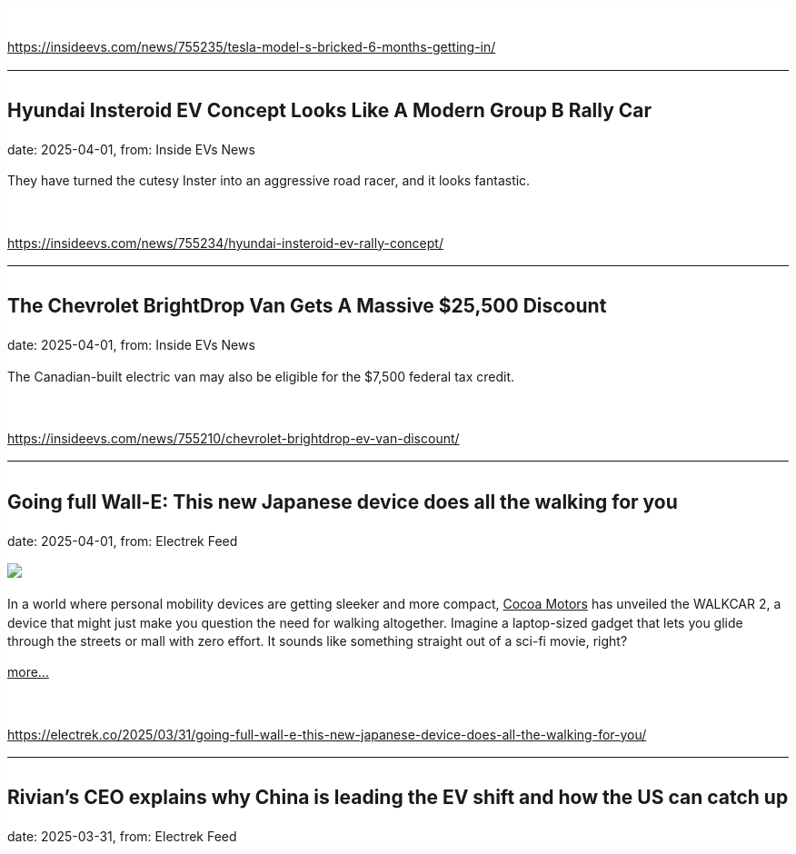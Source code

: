 <br> 

<https://insideevs.com/news/755235/tesla-model-s-bricked-6-months-getting-in/>

---

## Hyundai Insteroid EV Concept Looks Like A Modern Group B Rally Car

date: 2025-04-01, from: Inside EVs News

They have turned the cutesy Inster into an aggressive road racer, and it looks fantastic. 

<br> 

<https://insideevs.com/news/755234/hyundai-insteroid-ev-rally-concept/>

---

## The Chevrolet BrightDrop Van Gets A Massive $25,500 Discount

date: 2025-04-01, from: Inside EVs News

The Canadian-built electric van may also be eligible for the $7,500 federal tax credit. 

<br> 

<https://insideevs.com/news/755210/chevrolet-brightdrop-ev-van-discount/>

---

## Going full Wall-E: This new Japanese device does all the walking for you

date: 2025-04-01, from: Electrek Feed

<div class="feat-image"><img src="https://electrek.co/wp-content/uploads/sites/3/2025/03/walkcar-header.jpg?quality=82&#038;strip=all&#038;w=1600" /></div><p>In a world where personal mobility devices are getting sleeker and more compact, <a href="https://electrek.co/2020/06/13/walkcar-electric-scooter-laptop-sized-escooter/">Cocoa Motors</a> has unveiled the WALKCAR 2, a device that might just make you question the need for walking altogether. Imagine a laptop-sized gadget that lets you glide through the streets or mall with zero effort. It sounds like something straight out of a sci-fi movie, right?</p>



 <a data-layer-pagetype="post" data-layer-postcategory="electric-scooter" data-layer-viewtype="unknown" data-post-id="408995" href="https://electrek.co/2025/03/31/going-full-wall-e-this-new-japanese-device-does-all-the-walking-for-you/#more-408995" class="more-link">more…</a> 

<br> 

<https://electrek.co/2025/03/31/going-full-wall-e-this-new-japanese-device-does-all-the-walking-for-you/>

---

## Rivian’s CEO explains why China is leading the EV shift and how the US can catch up

date: 2025-03-31, from: Electrek Feed
